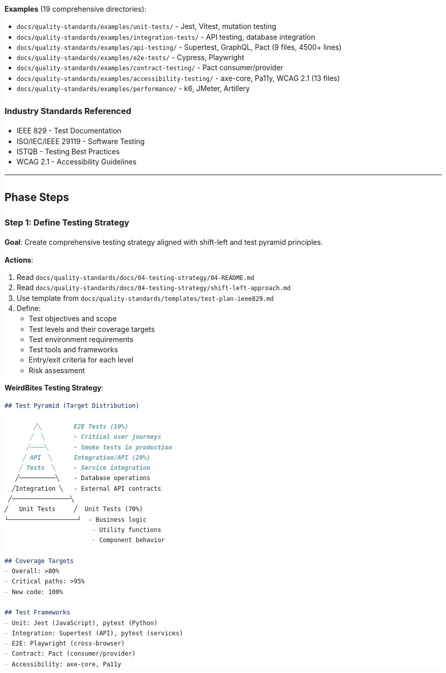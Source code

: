 **Examples** (19 comprehensive directories):
- `docs/quality-standards/examples/unit-tests/` - Jest, Vitest, mutation testing
- `docs/quality-standards/examples/integration-tests/` - API testing, database integration
- `docs/quality-standards/examples/api-testing/` - Supertest, GraphQL, Pact (9 files, 4500+ lines)
- `docs/quality-standards/examples/e2e-tests/` - Cypress, Playwright
- `docs/quality-standards/examples/contract-testing/` - Pact consumer/provider
- `docs/quality-standards/examples/accessibility-testing/` - axe-core, Pa11y, WCAG 2.1 (13 files)
- `docs/quality-standards/examples/performance/` - k6, JMeter, Artillery

### Industry Standards Referenced
- IEEE 829 - Test Documentation
- ISO/IEC/IEEE 29119 - Software Testing
- ISTQB - Testing Best Practices
- WCAG 2.1 - Accessibility Guidelines

---

## Phase Steps

### Step 1: Define Testing Strategy

**Goal**: Create comprehensive testing strategy aligned with shift-left and test pyramid principles.

**Actions**:
1. Read `docs/quality-standards/docs/04-testing-strategy/04-README.md`
2. Read `docs/quality-standards/docs/04-testing-strategy/shift-left-approach.md`
3. Use template from `docs/quality-standards/templates/test-plan-ieee829.md`
4. Define:
   - Test objectives and scope
   - Test levels and their coverage targets
   - Test environment requirements
   - Test tools and frameworks
   - Entry/exit criteria for each level
   - Risk assessment

**WeirdBites Testing Strategy**:
```markdown
## Test Pyramid (Target Distribution)

        ╱╲         E2E Tests (10%)
       ╱  ╲        - Critical user journeys
      ╱────╲       - Smoke tests in production
     ╱ API  ╲      Integration/API (20%)
    ╱ Tests  ╲     - Service integration
   ╱──────────╲    - Database operations
  ╱Integration ╲   - External API contracts
 ╱────────────────╲
╱   Unit Tests     ╱  Unit Tests (70%)
└───────────────────┘  - Business logic
                        - Utility functions
                        - Component behavior

## Coverage Targets
- Overall: >80%
- Critical paths: >95%
- New code: 100%

## Test Frameworks
- Unit: Jest (JavaScript), pytest (Python)
- Integration: Supertest (API), pytest (services)
- E2E: Playwright (cross-browser)
- Contract: Pact (consumer/provider)
- Accessibility: axe-core, Pa11y
```
